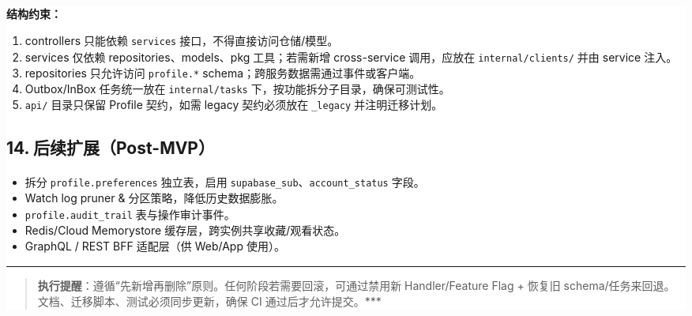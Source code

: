 **结构约束：**
1. controllers 只能依赖 `services` 接口，不得直接访问仓储/模型。
2. services 仅依赖 repositories、models、pkg 工具；若需新增 cross-service 调用，应放在 `internal/clients/` 并由 service 注入。
3. repositories 只允许访问 `profile.*` schema；跨服务数据需通过事件或客户端。
4. Outbox/InBox 任务统一放在 `internal/tasks` 下，按功能拆分子目录，确保可测试性。
5. `api/` 目录只保留 Profile 契约，如需 legacy 契约必须放在 `_legacy` 并注明迁移计划。

## 14. 后续扩展（Post-MVP）

- 拆分 `profile.preferences` 独立表，启用 `supabase_sub`、`account_status` 字段。
- Watch log pruner & 分区策略，降低历史数据膨胀。
- `profile.audit_trail` 表与操作审计事件。
- Redis/Cloud Memorystore 缓存层，跨实例共享收藏/观看状态。
- GraphQL / REST BFF 适配层（供 Web/App 使用）。

---

> **执行提醒**：遵循“先新增再删除”原则。任何阶段若需要回滚，可通过禁用新 Handler/Feature Flag + 恢复旧 schema/任务来回退。文档、迁移脚本、测试必须同步更新，确保 CI 通过后才允许提交。***
